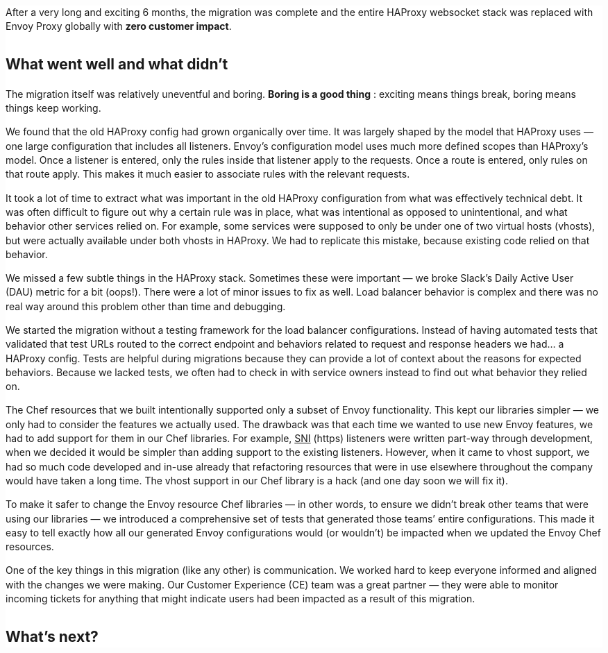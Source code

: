 After a very long and exciting 6 months, the migration was complete and the entire HAProxy websocket stack was replaced with Envoy Proxy globally with **zero customer impact**.

## What went well and what didn’t

The migration itself was relatively uneventful and boring. **Boring is a good thing** : exciting means things break, boring means things keep working.

We found that the old HAProxy config had grown organically over time. It was largely shaped by the model that HAProxy uses — one large configuration that includes all listeners. Envoy’s configuration model uses much more defined scopes than HAProxy’s model. Once a listener is entered, only the rules inside that listener apply to the requests. Once a route is entered, only rules on that route apply. This makes it much easier to associate rules with the relevant requests.

It took a lot of time to extract what was important in the old HAProxy configuration from what was effectively technical debt. It was often difficult to figure out why a certain rule was in place, what was intentional as opposed to unintentional, and what behavior other services relied on. For example, some services were supposed to only be under one of two virtual hosts (vhosts), but were actually available under both vhosts in HAProxy. We had to replicate this mistake, because existing code relied on that behavior.

We missed a few subtle things in the HAProxy stack. Sometimes these were important — we broke Slack’s Daily Active User (DAU) metric for a bit (oops!). There were a lot of minor issues to fix as well. Load balancer behavior is complex and there was no real way around this problem other than time and debugging.

We started the migration without a testing framework for the load balancer configurations. Instead of having automated tests that validated that test URLs routed to the correct endpoint and behaviors related to request and response headers we had… a HAProxy config. Tests are helpful during migrations because they can provide a lot of context about the reasons for expected behaviors. Because we lacked tests, we often had to check in with service owners instead to find out what behavior they relied on.

The Chef resources that we built intentionally supported only a subset of Envoy functionality. This kept our libraries simpler — we only had to consider the features we actually used. The drawback was that each time we wanted to use new Envoy features, we had to add support for them in our Chef libraries. For example, [SNI](https://en.wikipedia.org/wiki/Server_Name_Indication) (https) listeners were written part-way through development, when we decided it would be simpler than adding support to the existing listeners. However, when it came to vhost support, we had so much code developed and in-use already that refactoring resources that were in use elsewhere throughout the company would have taken a long time. The vhost support in our Chef library is a hack (and one day soon we will fix it).

To make it safer to change the Envoy resource Chef libraries — in other words, to ensure we didn’t break other teams that were using our libraries — we introduced a comprehensive set of tests that generated those teams’ entire configurations. This made it easy to tell exactly how all our generated Envoy configurations would (or wouldn’t) be impacted when we updated the Envoy Chef resources.

One of the key things in this migration (like any other) is communication. We worked hard to keep everyone informed and aligned with the changes we were making. Our Customer Experience (CE) team was a great partner — they were able to monitor incoming tickets for anything that might indicate users had been impacted as a result of this migration.

## What’s next?

